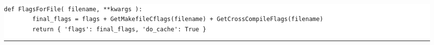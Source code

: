 	def FlagsForFile( filename, **kwargs ):
			final_flags = flags + GetMakefileCflags(filename) + GetCrossCompileFlags(filename)
			return { 'flags': final_flags, 'do_cache': True }


------
